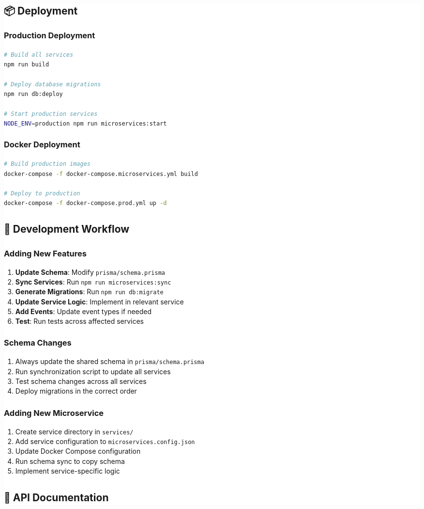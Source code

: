 ## 📦 Deployment

### Production Deployment

```bash
# Build all services
npm run build

# Deploy database migrations
npm run db:deploy

# Start production services
NODE_ENV=production npm run microservices:start
```

### Docker Deployment

```bash
# Build production images
docker-compose -f docker-compose.microservices.yml build

# Deploy to production
docker-compose -f docker-compose.prod.yml up -d
```

## 🔧 Development Workflow

### Adding New Features

1. **Update Schema**: Modify `prisma/schema.prisma`
2. **Sync Services**: Run `npm run microservices:sync`
3. **Generate Migrations**: Run `npm run db:migrate`
4. **Update Service Logic**: Implement in relevant service
5. **Add Events**: Update event types if needed
6. **Test**: Run tests across affected services

### Schema Changes

1. Always update the shared schema in `prisma/schema.prisma`
2. Run synchronization script to update all services
3. Test schema changes across all services
4. Deploy migrations in the correct order

### Adding New Microservice

1. Create service directory in `services/`
2. Add service configuration to `microservices.config.json`
3. Update Docker Compose configuration
4. Run schema sync to copy schema
5. Implement service-specific logic

## 📝 API Documentation
